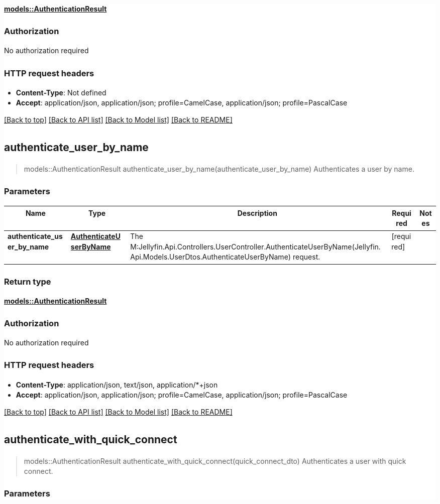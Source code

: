 [**models::AuthenticationResult**](AuthenticationResult.md)

### Authorization

No authorization required

### HTTP request headers

- **Content-Type**: Not defined
- **Accept**: application/json, application/json; profile=CamelCase, application/json; profile=PascalCase

[[Back to top]](#) [[Back to API list]](../README.md#documentation-for-api-endpoints) [[Back to Model list]](../README.md#documentation-for-models) [[Back to README]](../README.md)


## authenticate_user_by_name

> models::AuthenticationResult authenticate_user_by_name(authenticate_user_by_name)
Authenticates a user by name.

### Parameters


Name | Type | Description  | Required | Notes
------------- | ------------- | ------------- | ------------- | -------------
**authenticate_user_by_name** | [**AuthenticateUserByName**](AuthenticateUserByName.md) | The M:Jellyfin.Api.Controllers.UserController.AuthenticateUserByName(Jellyfin.Api.Models.UserDtos.AuthenticateUserByName) request. | [required] |

### Return type

[**models::AuthenticationResult**](AuthenticationResult.md)

### Authorization

No authorization required

### HTTP request headers

- **Content-Type**: application/json, text/json, application/*+json
- **Accept**: application/json, application/json; profile=CamelCase, application/json; profile=PascalCase

[[Back to top]](#) [[Back to API list]](../README.md#documentation-for-api-endpoints) [[Back to Model list]](../README.md#documentation-for-models) [[Back to README]](../README.md)


## authenticate_with_quick_connect

> models::AuthenticationResult authenticate_with_quick_connect(quick_connect_dto)
Authenticates a user with quick connect.

### Parameters
